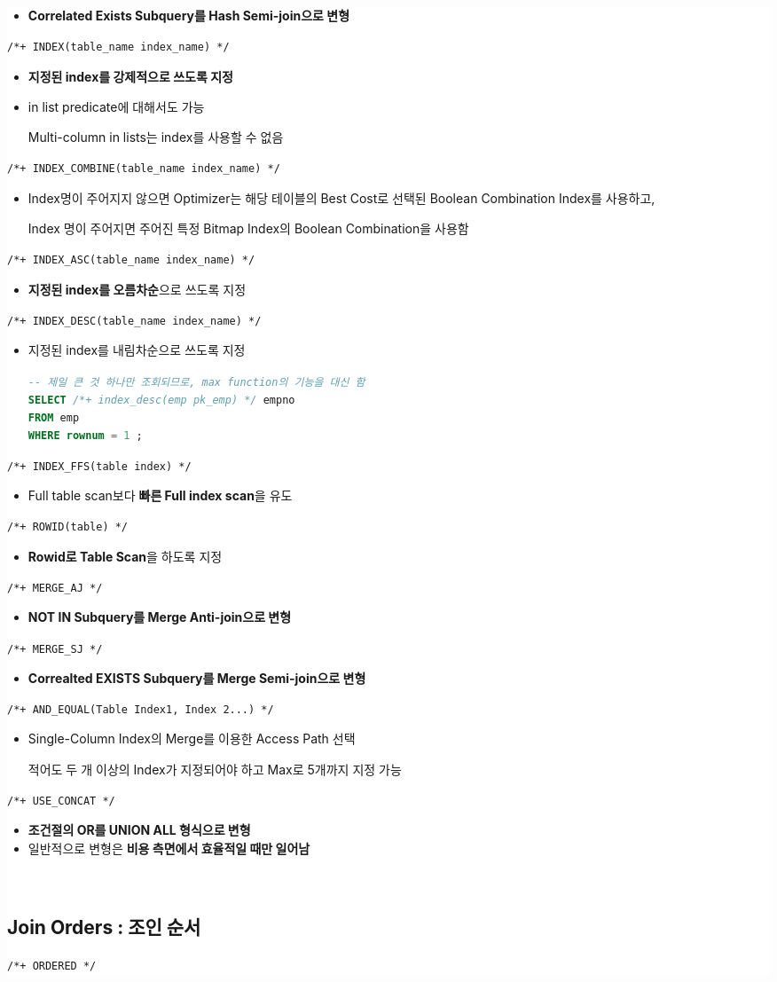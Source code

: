 - **Correlated Exists Subquery를 Hash Semi-join으로 변형**

`/*+ INDEX(table_name index_name) */`

- **지정된 index를 강제적으로 쓰도록 지정**

- in list predicate에 대해서도 가능

  Multi-column in lists는 index를 사용할 수 없음

`/*+ INDEX_COMBINE(table_name index_name) */`

- Index명이 주어지지 않으면 Optimizer는 해당 테이블의 Best Cost로 선택된 Boolean Combination Index를 사용하고,

  Index 명이 주어지면 주어진 특정 Bitmap Index의 Boolean Combination을 사용함

`/*+ INDEX_ASC(table_name index_name) */`

- **지정된 index를 오름차순**으로 쓰도록 지정

`/*+ INDEX_DESC(table_name index_name) */`

- 지정된 index를 내림차순으로 쓰도록 지정

  ``` SQL
  -- 제일 큰 것 하나만 조회되므로, max function의 기능을 대신 함
  SELECT /*+ index_desc(emp pk_emp) */ empno
  FROM emp
  WHERE rownum = 1 ;
  ```

`/*+ INDEX_FFS(table index) */`

- Full table scan보다 **빠른 Full index scan**을 유도

`/*+ ROWID(table) */`

- **Rowid로 Table Scan**을 하도록 지정

`/*+ MERGE_AJ */`

- **NOT IN Subquery를 Merge Anti-join으로 변형**

`/*+ MERGE_SJ */`

- **Correalted EXISTS Subquery를 Merge Semi-join으로 변형**

`/*+ AND_EQUAL(Table Index1, Index 2...) */`

- Single-Column Index의 Merge를 이용한 Access Path 선택

  적어도 두 개 이상의 Index가 지정되어야 하고 Max로 5개까지 지정 가능

`/*+ USE_CONCAT */`

- **조건절의 OR를 UNION ALL 형식으로 변형**
- 일반적으로 변형은 **비용 측면에서 효율적일 때만 일어남**

<br>

## Join Orders : 조인 순서

`/*+ ORDERED */`
